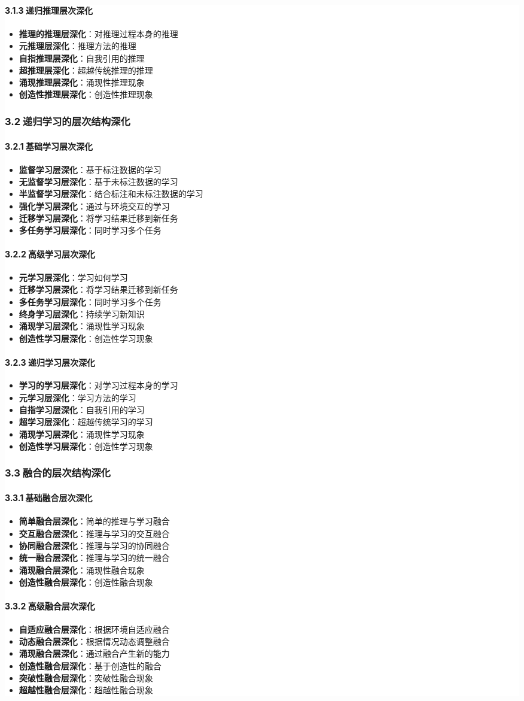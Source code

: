 #### 3.1.3 递归推理层次深化

- **推理的推理层深化**：对推理过程本身的推理
- **元推理层深化**：推理方法的推理
- **自指推理层深化**：自我引用的推理
- **超推理层深化**：超越传统推理的推理
- **涌现推理层深化**：涌现性推理现象
- **创造性推理层深化**：创造性推理现象

### 3.2 递归学习的层次结构深化

#### 3.2.1 基础学习层次深化

- **监督学习层深化**：基于标注数据的学习
- **无监督学习层深化**：基于未标注数据的学习
- **半监督学习层深化**：结合标注和未标注数据的学习
- **强化学习层深化**：通过与环境交互的学习
- **迁移学习层深化**：将学习结果迁移到新任务
- **多任务学习层深化**：同时学习多个任务

#### 3.2.2 高级学习层次深化

- **元学习层深化**：学习如何学习
- **迁移学习层深化**：将学习结果迁移到新任务
- **多任务学习层深化**：同时学习多个任务
- **终身学习层深化**：持续学习新知识
- **涌现学习层深化**：涌现性学习现象
- **创造性学习层深化**：创造性学习现象

#### 3.2.3 递归学习层次深化

- **学习的学习层深化**：对学习过程本身的学习
- **元学习层深化**：学习方法的学习
- **自指学习层深化**：自我引用的学习
- **超学习层深化**：超越传统学习的学习
- **涌现学习层深化**：涌现性学习现象
- **创造性学习层深化**：创造性学习现象

### 3.3 融合的层次结构深化

#### 3.3.1 基础融合层次深化

- **简单融合层深化**：简单的推理与学习融合
- **交互融合层深化**：推理与学习的交互融合
- **协同融合层深化**：推理与学习的协同融合
- **统一融合层深化**：推理与学习的统一融合
- **涌现融合层深化**：涌现性融合现象
- **创造性融合层深化**：创造性融合现象

#### 3.3.2 高级融合层次深化

- **自适应融合层深化**：根据环境自适应融合
- **动态融合层深化**：根据情况动态调整融合
- **涌现融合层深化**：通过融合产生新的能力
- **创造性融合层深化**：基于创造性的融合
- **突破性融合层深化**：突破性融合现象
- **超越性融合层深化**：超越性融合现象
